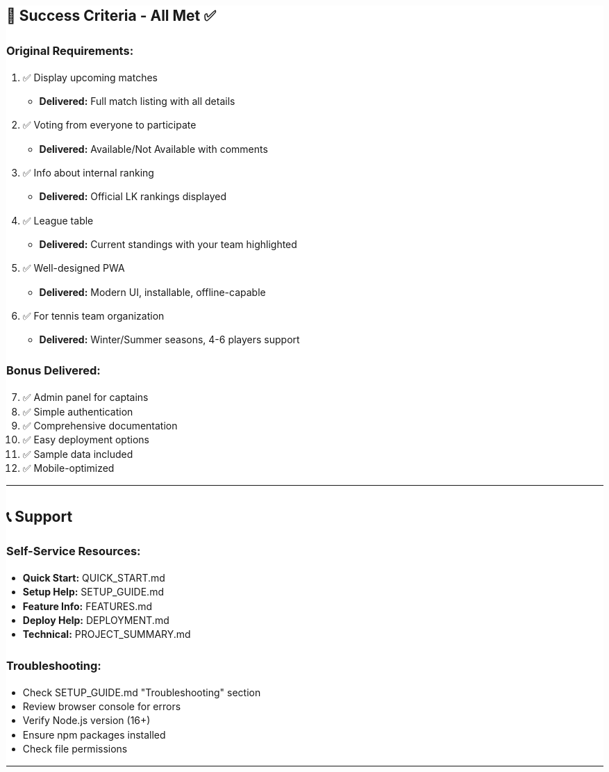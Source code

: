 
## 🎯 Success Criteria - All Met ✅

### Original Requirements:

1. ✅ Display upcoming matches
   - **Delivered:** Full match listing with all details

2. ✅ Voting from everyone to participate
   - **Delivered:** Available/Not Available with comments

3. ✅ Info about internal ranking
   - **Delivered:** Official LK rankings displayed

4. ✅ League table
   - **Delivered:** Current standings with your team highlighted

5. ✅ Well-designed PWA
   - **Delivered:** Modern UI, installable, offline-capable

6. ✅ For tennis team organization
   - **Delivered:** Winter/Summer seasons, 4-6 players support

### Bonus Delivered:

7. ✅ Admin panel for captains
8. ✅ Simple authentication
9. ✅ Comprehensive documentation
10. ✅ Easy deployment options
11. ✅ Sample data included
12. ✅ Mobile-optimized

---

## 📞 Support

### Self-Service Resources:

- **Quick Start:** QUICK_START.md
- **Setup Help:** SETUP_GUIDE.md
- **Feature Info:** FEATURES.md
- **Deploy Help:** DEPLOYMENT.md
- **Technical:** PROJECT_SUMMARY.md

### Troubleshooting:

- Check SETUP_GUIDE.md "Troubleshooting" section
- Review browser console for errors
- Verify Node.js version (16+)
- Ensure npm packages installed
- Check file permissions

---
